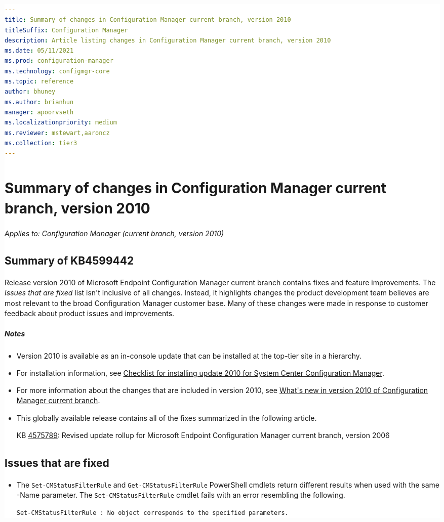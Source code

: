 ```yaml
---
title: Summary of changes in Configuration Manager current branch, version 2010
titleSuffix: Configuration Manager
description: Article listing changes in Configuration Manager current branch, version 2010
ms.date: 05/11/2021
ms.prod: configuration-manager
ms.technology: configmgr-core
ms.topic: reference
author: bhuney
ms.author: brianhun
manager: apoorvseth
ms.localizationpriority: medium
ms.reviewer: mstewart,aaroncz 
ms.collection: tier3
---
```


# Summary of changes in Configuration Manager current branch, version 2010

*Applies to: Configuration Manager (current branch, version 2010)*

## Summary of KB4599442
Release version 2010 of Microsoft Endpoint Configuration Manager current branch contains fixes and feature improvements.
The *Issues that are fixed* list isn't inclusive of all changes. Instead, it highlights changes the product development team believes are most relevant to the broad Configuration Manager customer base. Many of these changes were made in response to customer feedback about product issues and improvements.

##### Notes

- Version 2010 is available as an in-console update that can be installed at the top-tier site in a hierarchy.
- For installation information, see [Checklist for installing update 2010 for System Center Configuration Manager](../../core/servers/manage/checklist-for-installing-update-2010.md).
- For more information about the changes that are included in version 2010, see [What's new in version 2010 of Configuration Manager current branch](../../core/plan-design/changes/whats-new-in-version-2010.md).
- This globally available release contains all of the fixes summarized in the following article.

   KB [4575789](https://support.microsoft.com/help/4575789): Revised update rollup for Microsoft Endpoint Configuration Manager current branch, version 2006

## Issues that are fixed
- The `Set-CMStatusFilterRule` and `Get-CMStatusFilterRule` PowerShell cmdlets return different results when used with the same -Name parameter. The `Set-CMStatusFilterRule` cmdlet fails with an error resembling the following.
   ```text
   Set-CMStatusFilterRule : No object corresponds to the specified parameters.
   ```
